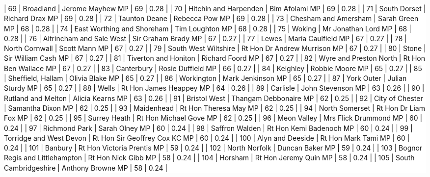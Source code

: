 | 69 | Broadland | Jerome Mayhew MP | 69 | 0.28 |
| 70 | Hitchin and Harpenden | Bim Afolami MP | 69 | 0.28 |
| 71 | South Dorset | Richard Drax MP | 69 | 0.28 |
| 72 | Taunton Deane | Rebecca Pow MP | 69 | 0.28 |
| 73 | Chesham and Amersham | Sarah Green MP | 68 | 0.28 |
| 74 | East Worthing and Shoreham | Tim Loughton MP | 68 | 0.28 |
| 75 | Woking | Mr Jonathan Lord MP | 68 | 0.28 |
| 76 | Altrincham and Sale West | Sir Graham Brady MP | 67 | 0.27 |
| 77 | Lewes | Maria Caulfield MP | 67 | 0.27 |
| 78 | North Cornwall | Scott Mann MP | 67 | 0.27 |
| 79 | South West Wiltshire | Rt Hon Dr Andrew Murrison MP | 67 | 0.27 |
| 80 | Stone | Sir William Cash MP | 67 | 0.27 |
| 81 | Tiverton and Honiton | Richard Foord MP | 67 | 0.27 |
| 82 | Wyre and Preston North | Rt Hon Ben Wallace MP | 67 | 0.27 |
| 83 | Canterbury | Rosie Duffield MP | 66 | 0.27 |
| 84 | Keighley | Robbie Moore MP | 65 | 0.27 |
| 85 | Sheffield, Hallam | Olivia Blake MP | 65 | 0.27 |
| 86 | Workington | Mark Jenkinson MP | 65 | 0.27 |
| 87 | York Outer | Julian Sturdy MP | 65 | 0.27 |
| 88 | Wells | Rt Hon James Heappey MP | 64 | 0.26 |
| 89 | Carlisle | John Stevenson MP | 63 | 0.26 |
| 90 | Rutland and Melton | Alicia Kearns MP | 63 | 0.26 |
| 91 | Bristol West | Thangam Debbonaire MP | 62 | 0.25 |
| 92 | City of Chester | Samantha Dixon MP | 62 | 0.25 |
| 93 | Maidenhead | Rt Hon Theresa May MP | 62 | 0.25 |
| 94 | North Somerset | Rt Hon Dr Liam Fox MP | 62 | 0.25 |
| 95 | Surrey Heath | Rt Hon Michael Gove MP | 62 | 0.25 |
| 96 | Meon Valley | Mrs Flick Drummond MP | 60 | 0.24 |
| 97 | Richmond Park | Sarah Olney MP | 60 | 0.24 |
| 98 | Saffron Walden | Rt Hon Kemi Badenoch MP | 60 | 0.24 |
| 99 | Torridge and West Devon | Rt Hon Sir Geoffrey Cox KC MP | 60 | 0.24 |
| 100 | Alyn and Deeside | Rt Hon Mark Tami MP | 60 | 0.24 |
| 101 | Banbury | Rt Hon Victoria Prentis MP | 59 | 0.24 |
| 102 | North Norfolk | Duncan Baker MP | 59 | 0.24 |
| 103 | Bognor Regis and Littlehampton | Rt Hon Nick Gibb MP | 58 | 0.24 |
| 104 | Horsham | Rt Hon Jeremy Quin MP | 58 | 0.24 |
| 105 | South Cambridgeshire | Anthony Browne MP | 58 | 0.24 |